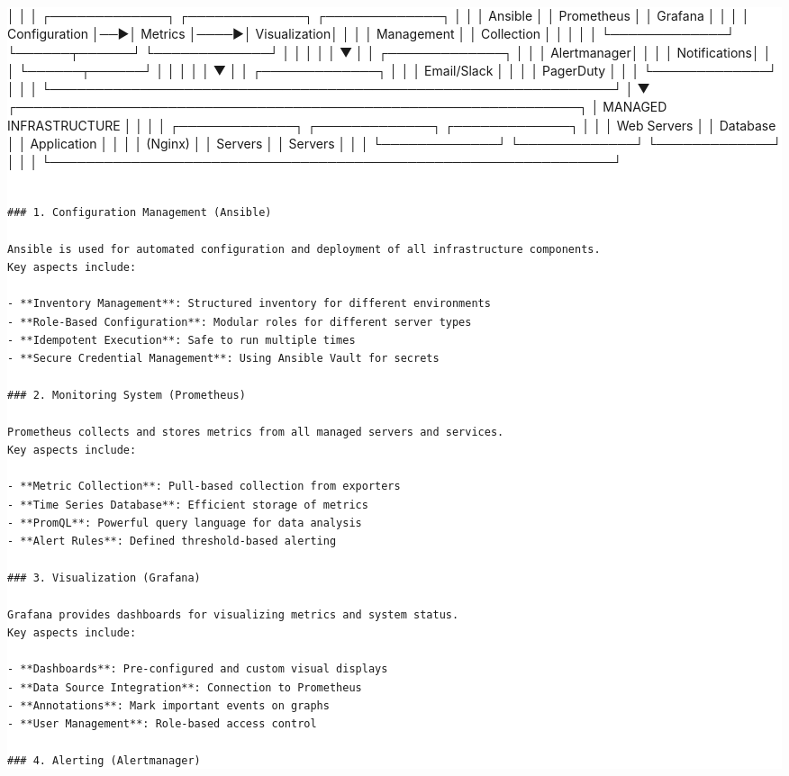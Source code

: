    │                                                               │
   │  ┌─────────────┐     ┌─────────────┐     ┌─────────────┐     │
   │  │ Ansible     │     │ Prometheus  │     │ Grafana     │     │
   │  │ Configuration │──▶│ Metrics     │────▶│ Visualization│     │
   │  │ Management  │     │ Collection  │     │             │     │
   │  └─────────────┘     └──────┬──────┘     └─────────────┘     │
   │                             │                                 │
   │                             ▼                                 │
   │                      ┌─────────────┐                         │
   │                      │ Alertmanager│                         │
   │                      │ Notifications│                         │
   │                      └──────┬──────┘                         │
   │                             │                                 │
   │                             ▼                                 │
   │                      ┌─────────────┐                         │
   │                      │ Email/Slack │                         │
   │                      │ PagerDuty   │                         │
   │                      └─────────────┘                         │
   │                                                               │
   └───────────────────────────────────────────────────────────────┘
                                │
                                ▼
   ┌───────────────────────────────────────────────────────────────┐
   │                   MANAGED INFRASTRUCTURE                      │
   │                                                               │
   │  ┌─────────────┐     ┌─────────────┐     ┌─────────────┐     │
   │  │ Web Servers │     │ Database    │     │ Application │     │
   │  │ (Nginx)     │     │ Servers     │     │ Servers     │     │
   │  └─────────────┘     └─────────────┘     └─────────────┘     │
   │                                                               │
   └───────────────────────────────────────────────────────────────┘
   ```
   
   ### 1. Configuration Management (Ansible)
   
   Ansible is used for automated configuration and deployment of all infrastructure components. 
   Key aspects include:
   
   - **Inventory Management**: Structured inventory for different environments
   - **Role-Based Configuration**: Modular roles for different server types
   - **Idempotent Execution**: Safe to run multiple times
   - **Secure Credential Management**: Using Ansible Vault for secrets
   
   ### 2. Monitoring System (Prometheus)
   
   Prometheus collects and stores metrics from all managed servers and services.
   Key aspects include:
   
   - **Metric Collection**: Pull-based collection from exporters
   - **Time Series Database**: Efficient storage of metrics
   - **PromQL**: Powerful query language for data analysis
   - **Alert Rules**: Defined threshold-based alerting
   
   ### 3. Visualization (Grafana)
   
   Grafana provides dashboards for visualizing metrics and system status.
   Key aspects include:
   
   - **Dashboards**: Pre-configured and custom visual displays
   - **Data Source Integration**: Connection to Prometheus
   - **Annotations**: Mark important events on graphs
   - **User Management**: Role-based access control
   
   ### 4. Alerting (Alertmanager)
   ```